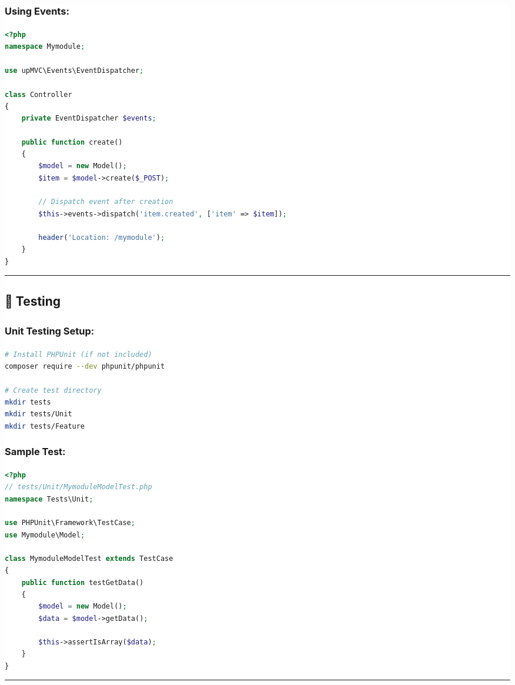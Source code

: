 ### **Using Events:**
```php
<?php
namespace Mymodule;

use upMVC\Events\EventDispatcher;

class Controller
{
    private EventDispatcher $events;
    
    public function create()
    {
        $model = new Model();
        $item = $model->create($_POST);
        
        // Dispatch event after creation
        $this->events->dispatch('item.created', ['item' => $item]);
        
        header('Location: /mymodule');
    }
}
```

---

## 🧪 **Testing**

### **Unit Testing Setup:**
```bash
# Install PHPUnit (if not included)
composer require --dev phpunit/phpunit

# Create test directory
mkdir tests
mkdir tests/Unit
mkdir tests/Feature
```

### **Sample Test:**
```php
<?php
// tests/Unit/MymoduleModelTest.php
namespace Tests\Unit;

use PHPUnit\Framework\TestCase;
use Mymodule\Model;

class MymoduleModelTest extends TestCase
{
    public function testGetData()
    {
        $model = new Model();
        $data = $model->getData();
        
        $this->assertIsArray($data);
    }
}
```

---